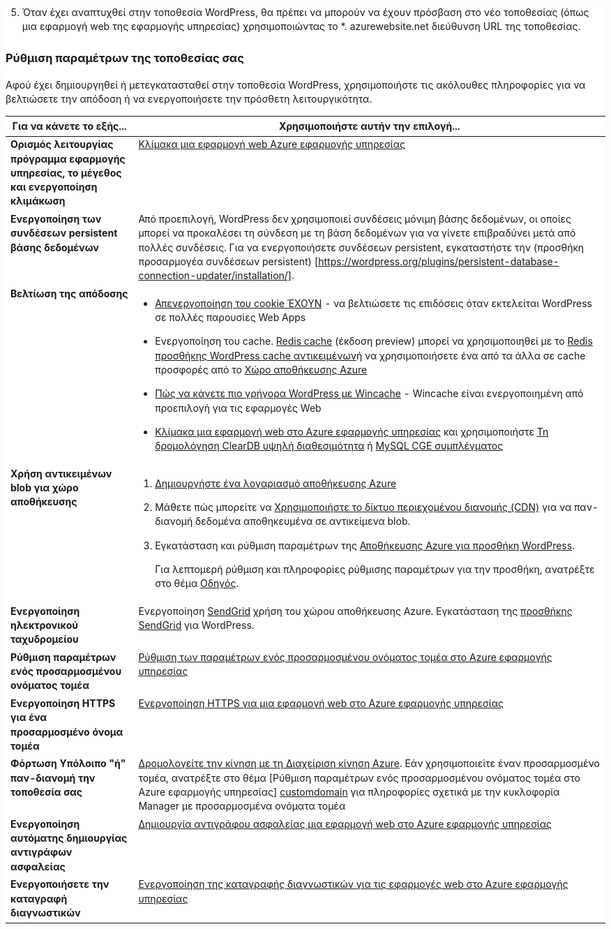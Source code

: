 5. Όταν έχει αναπτυχθεί στην τοποθεσία WordPress, θα πρέπει να μπορούν να έχουν πρόσβαση στο νέο τοποθεσίας (όπως μια εφαρμογή web της εφαρμογής υπηρεσίας) χρησιμοποιώντας το *. azurewebsite.net διεύθυνση URL της τοποθεσίας.

### <a name="configure-your-site"></a>Ρύθμιση παραμέτρων της τοποθεσίας σας

Αφού έχει δημιουργηθεί ή μετεγκατασταθεί στην τοποθεσία WordPress, χρησιμοποιήστε τις ακόλουθες πληροφορίες για να βελτιώσετε την απόδοση ή να ενεργοποιήσετε την πρόσθετη λειτουργικότητα.

Για να κάνετε το εξής... | Χρησιμοποιήστε αυτήν την επιλογή...
------------- | -----------
**Ορισμός λειτουργίας πρόγραμμα εφαρμογής υπηρεσίας, το μέγεθος και ενεργοποίηση κλιμάκωση** | [Κλίμακα μια εφαρμογή web Azure εφαρμογής υπηρεσίας][websitescale]
**Ενεργοποίηση των συνδέσεων persistent βάσης δεδομένων** | Από προεπιλογή, WordPress δεν χρησιμοποιεί συνδέσεις μόνιμη βάσης δεδομένων, οι οποίες μπορεί να προκαλέσει τη σύνδεση με τη βάση δεδομένων για να γίνετε επιβραδύνει μετά από πολλές συνδέσεις. Για να ενεργοποιήσετε συνδέσεων persistent, εγκαταστήστε την (προσθήκη προσαρμογέα συνδέσεων persistent) [https://wordpress.org/plugins/persistent-database-connection-updater/installation/]. 
**Βελτίωση της απόδοσης** | <ul><li><p><a href="http://ppe.blogs.msdn.com/b/windowsazure/archive/2013/11/18/disabling-arr-s-instance-affinity-in-windows-azure-web-sites.aspx">Απενεργοποίηση του cookie ΈΧΟΥΝ</a> - να βελτιώσετε τις επιδόσεις όταν εκτελείται WordPress σε πολλές παρουσίες Web Apps</p></li><li><p>Ενεργοποίηση του cache. <a href="http://msdn.microsoft.com/library/azure/dn690470.aspx">Redis cache</a> (έκδοση preview) μπορεί να χρησιμοποιηθεί με το <a href="https://wordpress.org/plugins/redis-object-cache/">Redis προσθήκης WordPress cache αντικειμένων</a>ή να χρησιμοποιήσετε ένα από τα άλλα σε cache προσφορές από το <a href="/gallery/store/">Χώρο αποθήκευσης Azure</a></p></li><li><p><a href="http://ruslany.net/2010/03/make-wordpress-faster-on-iis-with-wincache-1-1/">Πώς να κάνετε πιο γρήγορα WordPress με Wincache</a> - Wincache είναι ενεργοποιημένη από προεπιλογή για τις εφαρμογές Web</p></li><li><p><a href="../web-sites-scale/">Κλίμακα μια εφαρμογή web στο Azure εφαρμογής υπηρεσίας</a> και χρησιμοποιήστε <a href="http://www.cleardb.com/developers/cdbr/introduction">Τη δρομολόγηση ClearDB υψηλή διαθεσιμότητα</a> ή <a href="http://www.mysql.com/products/cluster/">MySQL CGE συμπλέγματος</a></p></li></ul>
**Χρήση αντικειμένων blob για χώρο αποθήκευσης** | <ol><li><p><a href="../storage-create-storage-account/">Δημιουργήστε ένα λογαριασμό αποθήκευσης Azure</a></p></li><li><p>Μάθετε πώς μπορείτε να <a href="../cdn-how-to-use/">Χρησιμοποιήστε το δίκτυο περιεχομένου διανομής (CDN)</a> για να παν-διανομή δεδομένα αποθηκευμένα σε αντικείμενα blob.</p></li><li><p>Εγκατάσταση και ρύθμιση παραμέτρων της <a href="https://wordpress.org/plugins/windows-azure-storage/">Αποθήκευσης Azure για προσθήκη WordPress</a>.</p><p>Για λεπτομερή ρύθμιση και πληροφορίες ρύθμισης παραμέτρων για την προσθήκη, ανατρέξτε στο θέμα <a href="http://plugins.svn.wordpress.org/windows-azure-storage/trunk/UserGuide.docx">Οδηγός</a>.</p> </li></ol>
**Ενεργοποίηση ηλεκτρονικού ταχυδρομείου** | Ενεργοποίηση <a href="https://azure.microsoft.com/en-us/marketplace/partners/sendgrid/sendgrid-azure/">SendGrid</a> χρήση του χώρου αποθήκευσης Azure. Εγκατάσταση της <a href="http://wordpress.org/plugins/sendgrid-email-delivery-simplified">προσθήκης SendGrid</a> για WordPress.
**Ρύθμιση παραμέτρων ενός προσαρμοσμένου ονόματος τομέα** | [Ρύθμιση των παραμέτρων ενός προσαρμοσμένου ονόματος τομέα στο Azure εφαρμογής υπηρεσίας][customdomain]
**Ενεργοποίηση HTTPS για ένα προσαρμοσμένο όνομα τομέα** | [Ενεργοποίηση HTTPS για μια εφαρμογή web στο Azure εφαρμογής υπηρεσίας][httpscustomdomain]
**Φόρτωση Υπόλοιπο "ή" παν-διανομή την τοποθεσία σας** | [Δρομολογείτε την κίνηση με τη Διαχείριση κίνηση Azure][trafficmanager]. Εάν χρησιμοποιείτε έναν προσαρμοσμένο τομέα, ανατρέξτε στο θέμα [Ρύθμιση παραμέτρων ενός προσαρμοσμένου ονόματος τομέα στο Azure εφαρμογής υπηρεσίας] [ customdomain] για πληροφορίες σχετικά με την κυκλοφορία Manager με προσαρμοσμένα ονόματα τομέα
**Ενεργοποίηση αυτόματης δημιουργίας αντιγράφων ασφαλείας** | [Δημιουργία αντιγράφου ασφαλείας μια εφαρμογή web στο Azure εφαρμογής υπηρεσίας][backup]
**Ενεργοποιήσετε την καταγραφή διαγνωστικών** | [Ενεργοποίηση της καταγραφής διαγνωστικών για τις εφαρμογές web στο Azure εφαρμογής υπηρεσίας][log]


[performance-diagram]: ./media/web-sites-php-enterprise-wordpress/performance-diagram.png
[basic-diagram]: ./media/web-sites-php-enterprise-wordpress/basic-diagram.png
[multi-region-diagram]: ./media/web-sites-php-enterprise-wordpress/multi-region-diagram.png
[wordpress]: http://www.microsoft.com/web/wordpress
[officeblog]: http://blogs.office.com/
[bingblog]: http://blogs.bing.com/
[cdbnstore]: http://www.cleardb.com/store/azure
[storageplugin]: https://wordpress.org/plugins/windows-azure-storage/
[sendgridplugin]: http://wordpress.org/plugins/sendgrid-email-delivery-simplified/
[phpwebsite]: web-sites-php-configure.md
[customdomain]: web-sites-custom-domain-name.md
[trafficmanager]: ../traffic-manager/traffic-manager-overview.md
[backup]: web-sites-backup.md
[restore]: web-sites-restore.md
[rediscache]: https://azure.microsoft.com/documentation/services/redis-cache/
[managedcache]: http://msdn.microsoft.com/library/azure/dn386122.aspx
[websitescale]: web-sites-scale.md
[managedcachescale]: http://msdn.microsoft.com/library/azure/dn386113.aspx
[cleardbscale]: http://www.cleardb.com/developers/cdbr/introduction
[staging]: web-sites-staged-publishing.md
[monitor]: web-sites-monitor.md
[log]: web-sites-enable-diagnostic-log.md
[httpscustomdomain]: web-sites-configure-ssl-certificate.md
[mysqlwindows]: ../virtual-machines/virtual-machines-windows-classic-mysql-2008r2.md
[mysqllinux]: ../virtual-machines/virtual-machines-linux-classic-mysql-on-opensuse.md
[cge]: http://www.mysql.com/products/cluster/
[websitepricing]: /pricing/details/app-service/
[export]: http://en.support.wordpress.com/export/
[import]: http://wordpress.org/plugins/wordpress-importer/
[wordpressbackup]: http://wordpress.org/plugins/wordpress-importer/
[wordpressdbbackup]: http://codex.wordpress.org/Backing_Up_Your_Database
[createwordpress]: web-sites-php-web-site-gallery.md
[velvet]: https://wordpress.org/plugins/velvet-blues-update-urls/
[mgmtportal]: https://portal.azure.com/
[wordpressbackup]: http://codex.wordpress.org/WordPress_Backups
[wordpressdbbackup]: http://codex.wordpress.org/Backing_Up_Your_Database
[workbench]: http://www.mysql.com/products/workbench/
[searchandreplace]: http://interconnectit.com/124/search-and-replace-for-wordpress-databases/
[deploy]: web-sites-deploy.md
[posh]: ../powershell-install-configure.md
[Azure CLI]: ../xplat-cli-install.md
[storesendgrid]: https://azure.microsoft.com/marketplace/partners/sendgrid/sendgrid-azure/
[cdn]: ../cdn/cdn-overview.md